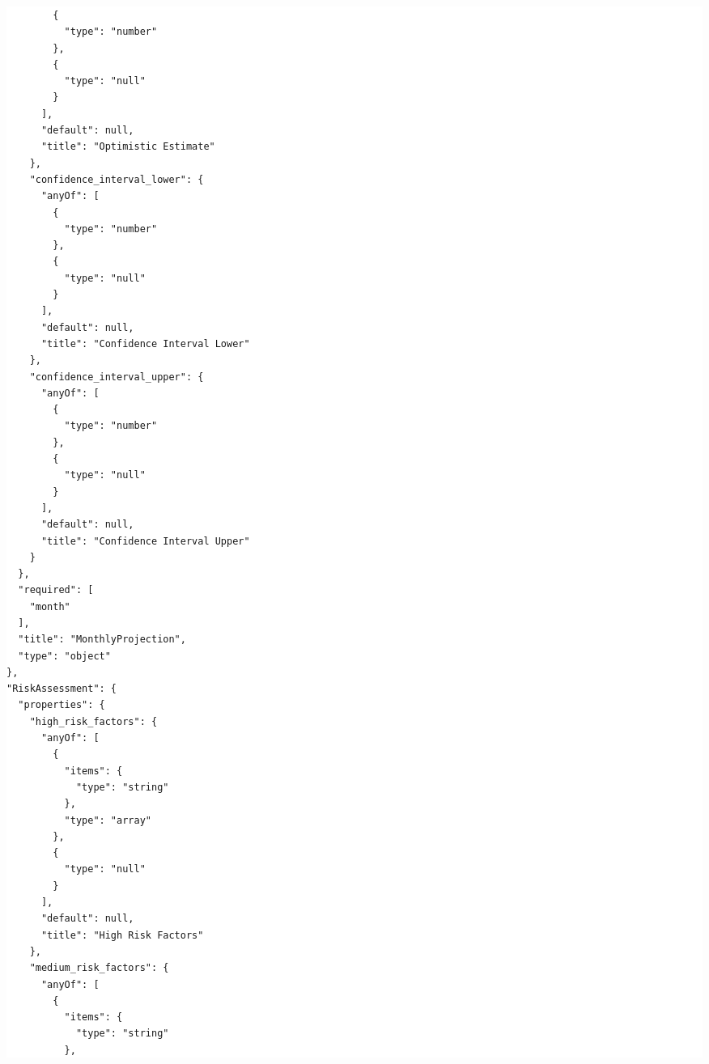             {
              "type": "number"
            },
            {
              "type": "null"
            }
          ],
          "default": null,
          "title": "Optimistic Estimate"
        },
        "confidence_interval_lower": {
          "anyOf": [
            {
              "type": "number"
            },
            {
              "type": "null"
            }
          ],
          "default": null,
          "title": "Confidence Interval Lower"
        },
        "confidence_interval_upper": {
          "anyOf": [
            {
              "type": "number"
            },
            {
              "type": "null"
            }
          ],
          "default": null,
          "title": "Confidence Interval Upper"
        }
      },
      "required": [
        "month"
      ],
      "title": "MonthlyProjection",
      "type": "object"
    },
    "RiskAssessment": {
      "properties": {
        "high_risk_factors": {
          "anyOf": [
            {
              "items": {
                "type": "string"
              },
              "type": "array"
            },
            {
              "type": "null"
            }
          ],
          "default": null,
          "title": "High Risk Factors"
        },
        "medium_risk_factors": {
          "anyOf": [
            {
              "items": {
                "type": "string"
              },